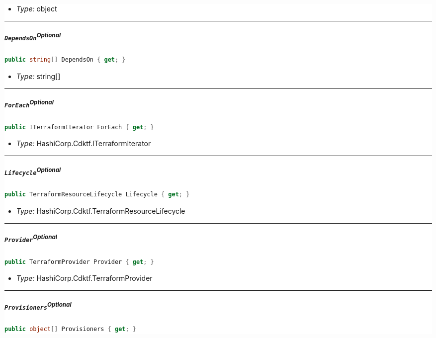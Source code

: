 - *Type:* object

---

##### `DependsOn`<sup>Optional</sup> <a name="DependsOn" id="@cdktf/provider-gitlab.groupSamlLink.GroupSamlLink.property.dependsOn"></a>

```csharp
public string[] DependsOn { get; }
```

- *Type:* string[]

---

##### `ForEach`<sup>Optional</sup> <a name="ForEach" id="@cdktf/provider-gitlab.groupSamlLink.GroupSamlLink.property.forEach"></a>

```csharp
public ITerraformIterator ForEach { get; }
```

- *Type:* HashiCorp.Cdktf.ITerraformIterator

---

##### `Lifecycle`<sup>Optional</sup> <a name="Lifecycle" id="@cdktf/provider-gitlab.groupSamlLink.GroupSamlLink.property.lifecycle"></a>

```csharp
public TerraformResourceLifecycle Lifecycle { get; }
```

- *Type:* HashiCorp.Cdktf.TerraformResourceLifecycle

---

##### `Provider`<sup>Optional</sup> <a name="Provider" id="@cdktf/provider-gitlab.groupSamlLink.GroupSamlLink.property.provider"></a>

```csharp
public TerraformProvider Provider { get; }
```

- *Type:* HashiCorp.Cdktf.TerraformProvider

---

##### `Provisioners`<sup>Optional</sup> <a name="Provisioners" id="@cdktf/provider-gitlab.groupSamlLink.GroupSamlLink.property.provisioners"></a>

```csharp
public object[] Provisioners { get; }
```

